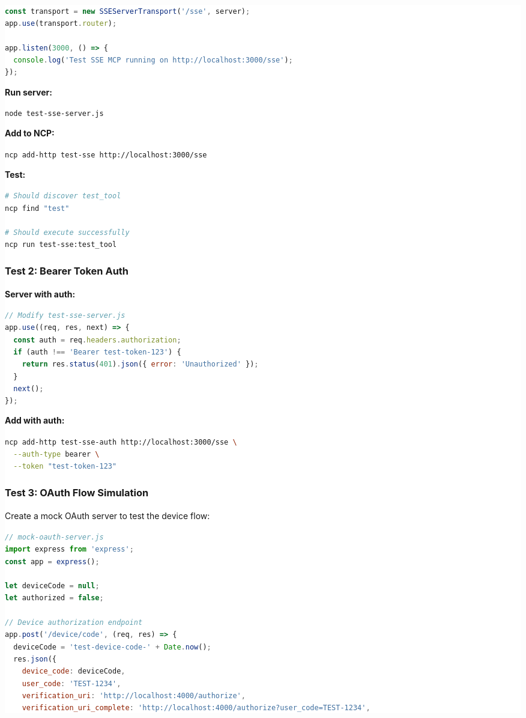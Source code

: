 ```javascript
const transport = new SSEServerTransport('/sse', server);
app.use(transport.router);

app.listen(3000, () => {
  console.log('Test SSE MCP running on http://localhost:3000/sse');
});
```

**Run server:**
```bash
node test-sse-server.js
```

**Add to NCP:**
```bash
ncp add-http test-sse http://localhost:3000/sse
```

**Test:**
```bash
# Should discover test_tool
ncp find "test"

# Should execute successfully
ncp run test-sse:test_tool
```

### Test 2: Bearer Token Auth

**Server with auth:**
```javascript
// Modify test-sse-server.js
app.use((req, res, next) => {
  const auth = req.headers.authorization;
  if (auth !== 'Bearer test-token-123') {
    return res.status(401).json({ error: 'Unauthorized' });
  }
  next();
});
```

**Add with auth:**
```bash
ncp add-http test-sse-auth http://localhost:3000/sse \
  --auth-type bearer \
  --token "test-token-123"
```

### Test 3: OAuth Flow Simulation

Create a mock OAuth server to test the device flow:

```javascript
// mock-oauth-server.js
import express from 'express';
const app = express();

let deviceCode = null;
let authorized = false;

// Device authorization endpoint
app.post('/device/code', (req, res) => {
  deviceCode = 'test-device-code-' + Date.now();
  res.json({
    device_code: deviceCode,
    user_code: 'TEST-1234',
    verification_uri: 'http://localhost:4000/authorize',
    verification_uri_complete: 'http://localhost:4000/authorize?user_code=TEST-1234',
```